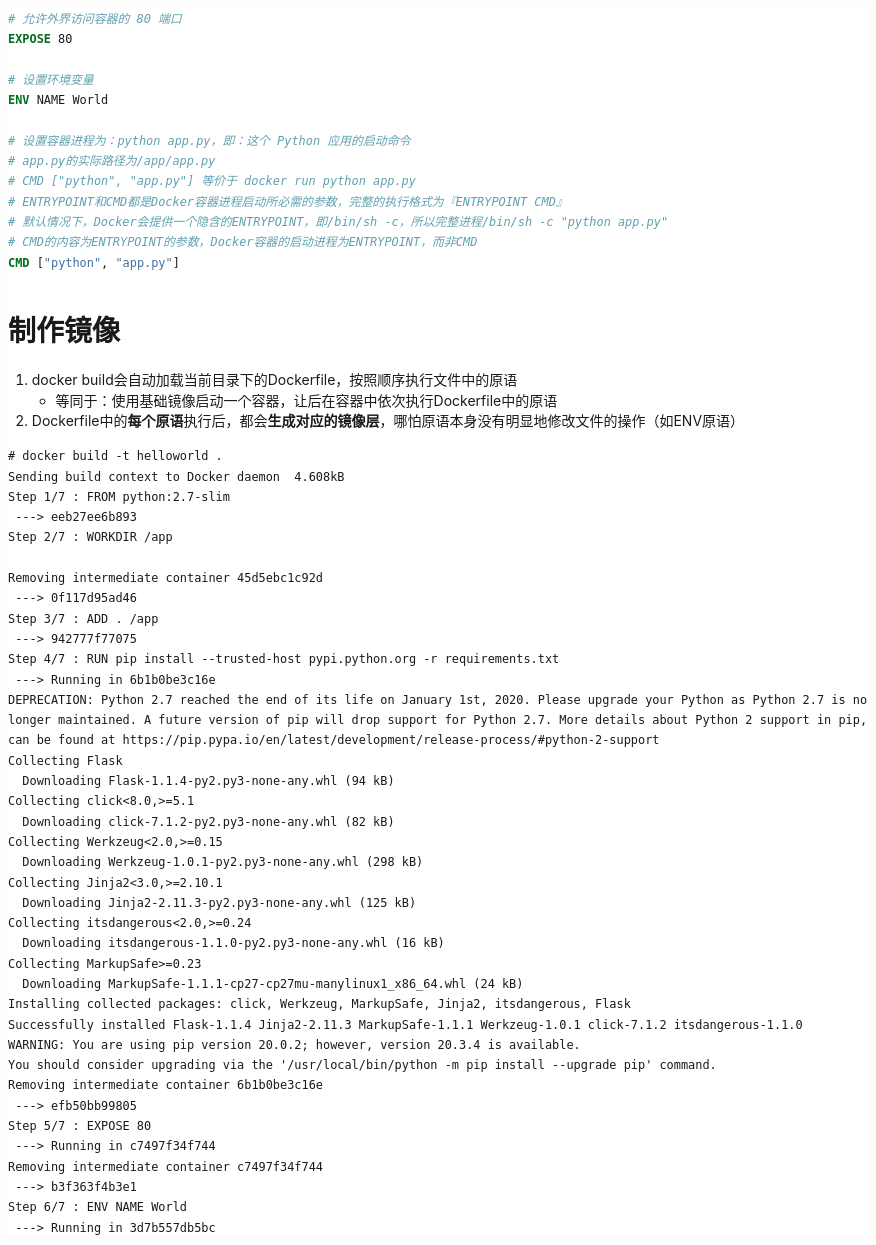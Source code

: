 ```dockerfile
# 允许外界访问容器的 80 端口
EXPOSE 80
 
# 设置环境变量
ENV NAME World
 
# 设置容器进程为：python app.py，即：这个 Python 应用的启动命令
# app.py的实际路径为/app/app.py
# CMD ["python", "app.py"] 等价于 docker run python app.py
# ENTRYPOINT和CMD都是Docker容器进程启动所必需的参数，完整的执行格式为『ENTRYPOINT CMD』
# 默认情况下，Docker会提供一个隐含的ENTRYPOINT，即/bin/sh -c，所以完整进程/bin/sh -c "python app.py"
# CMD的内容为ENTRYPOINT的参数，Docker容器的启动进程为ENTRYPOINT，而非CMD
CMD ["python", "app.py"]
```

# 制作镜像

1. docker build会自动加载当前目录下的Dockerfile，按照顺序执行文件中的原语
   - 等同于：使用基础镜像启动一个容器，让后在容器中依次执行Dockerfile中的原语
2. Dockerfile中的**每个原语**执行后，都会**生成对应的镜像层**，哪怕原语本身没有明显地修改文件的操作（如ENV原语）

```
# docker build -t helloworld .
Sending build context to Docker daemon  4.608kB
Step 1/7 : FROM python:2.7-slim
 ---> eeb27ee6b893
Step 2/7 : WORKDIR /app

Removing intermediate container 45d5ebc1c92d
 ---> 0f117d95ad46
Step 3/7 : ADD . /app
 ---> 942777f77075
Step 4/7 : RUN pip install --trusted-host pypi.python.org -r requirements.txt
 ---> Running in 6b1b0be3c16e
DEPRECATION: Python 2.7 reached the end of its life on January 1st, 2020. Please upgrade your Python as Python 2.7 is no longer maintained. A future version of pip will drop support for Python 2.7. More details about Python 2 support in pip, can be found at https://pip.pypa.io/en/latest/development/release-process/#python-2-support
Collecting Flask
  Downloading Flask-1.1.4-py2.py3-none-any.whl (94 kB)
Collecting click<8.0,>=5.1
  Downloading click-7.1.2-py2.py3-none-any.whl (82 kB)
Collecting Werkzeug<2.0,>=0.15
  Downloading Werkzeug-1.0.1-py2.py3-none-any.whl (298 kB)
Collecting Jinja2<3.0,>=2.10.1
  Downloading Jinja2-2.11.3-py2.py3-none-any.whl (125 kB)
Collecting itsdangerous<2.0,>=0.24
  Downloading itsdangerous-1.1.0-py2.py3-none-any.whl (16 kB)
Collecting MarkupSafe>=0.23
  Downloading MarkupSafe-1.1.1-cp27-cp27mu-manylinux1_x86_64.whl (24 kB)
Installing collected packages: click, Werkzeug, MarkupSafe, Jinja2, itsdangerous, Flask
Successfully installed Flask-1.1.4 Jinja2-2.11.3 MarkupSafe-1.1.1 Werkzeug-1.0.1 click-7.1.2 itsdangerous-1.1.0
WARNING: You are using pip version 20.0.2; however, version 20.3.4 is available.
You should consider upgrading via the '/usr/local/bin/python -m pip install --upgrade pip' command.
Removing intermediate container 6b1b0be3c16e
 ---> efb50bb99805
Step 5/7 : EXPOSE 80
 ---> Running in c7497f34f744
Removing intermediate container c7497f34f744
 ---> b3f363f4b3e1
Step 6/7 : ENV NAME World
 ---> Running in 3d7b557db5bc
```